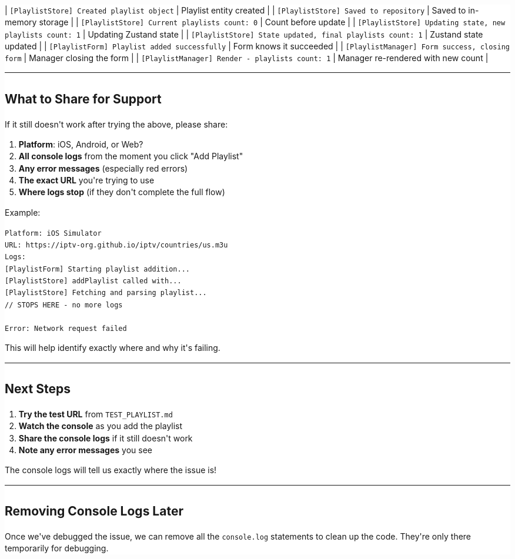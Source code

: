 | `[PlaylistStore] Created playlist object` | Playlist entity created |
| `[PlaylistStore] Saved to repository` | Saved to in-memory storage |
| `[PlaylistStore] Current playlists count: 0` | Count before update |
| `[PlaylistStore] Updating state, new playlists count: 1` | Updating Zustand state |
| `[PlaylistStore] State updated, final playlists count: 1` | Zustand state updated |
| `[PlaylistForm] Playlist added successfully` | Form knows it succeeded |
| `[PlaylistManager] Form success, closing form` | Manager closing the form |
| `[PlaylistManager] Render - playlists count: 1` | Manager re-rendered with new count |

---

## What to Share for Support

If it still doesn't work after trying the above, please share:

1. **Platform**: iOS, Android, or Web?
2. **All console logs** from the moment you click "Add Playlist"
3. **Any error messages** (especially red errors)
4. **The exact URL** you're trying to use
5. **Where logs stop** (if they don't complete the full flow)

Example:
```
Platform: iOS Simulator
URL: https://iptv-org.github.io/iptv/countries/us.m3u
Logs:
[PlaylistForm] Starting playlist addition...
[PlaylistStore] addPlaylist called with...
[PlaylistStore] Fetching and parsing playlist...
// STOPS HERE - no more logs

Error: Network request failed
```

This will help identify exactly where and why it's failing.

---

## Next Steps

1. **Try the test URL** from `TEST_PLAYLIST.md`
2. **Watch the console** as you add the playlist
3. **Share the console logs** if it still doesn't work
4. **Note any error messages** you see

The console logs will tell us exactly where the issue is!

---

## Removing Console Logs Later

Once we've debugged the issue, we can remove all the `console.log` statements to clean up the code. They're only there temporarily for debugging.
